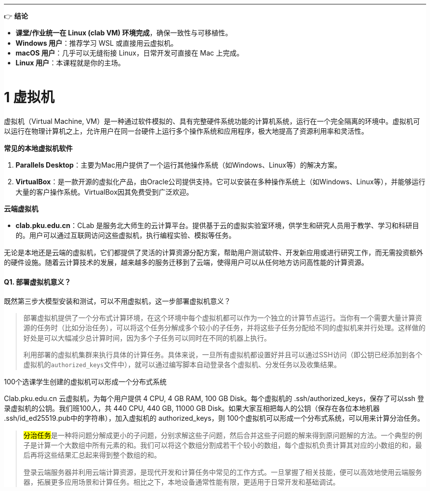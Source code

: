 ------

👉 **结论**

- **课堂/作业统一在 Linux (clab VM) 环境完成**，确保一致性与可移植性。
- **Windows 用户**：推荐学习 WSL 或直接用云虚拟机。
- **macOS 用户**：几乎可以无缝衔接 Linux，日常开发可直接在 Mac 上完成。
- **Linux 用户**：本课程就是你的主场。





# 1 虚拟机

虚拟机（Virtual Machine, VM）是一种通过软件模拟的、具有完整硬件系统功能的计算机系统，运行在一个完全隔离的环境中。虚拟机可以运行在物理计算机之上，允许用户在同一台硬件上运行多个操作系统和应用程序，极大地提高了资源利用率和灵活性。

**常见的本地虚拟机软件**

1. **Parallels Desktop**：主要为Mac用户提供了一个运行其他操作系统（如Windows、Linux等）的解决方案。

2. **VirtualBox**：是一款开源的虚拟化产品，由Oracle公司提供支持。它可以安装在多种操作系统上（如Windows、Linux等），并能够运行大量的客户操作系统。VirtualBox因其免费受到广泛欢迎。

**云端虚拟机**

- **clab.pku.edu.cn**：CLab 是服务北大师生的云计算平台。提供基于云的虚拟实验室环境，供学生和研究人员用于教学、学习和科研目的。用户可以通过互联网访问这些虚拟机，执行编程实验、模拟等任务。

无论是本地还是云端的虚拟机，它们都提供了灵活的计算资源分配方案，帮助用户测试软件、开发新应用或进行研究工作，而无需投资额外的硬件设施。随着云计算技术的发展，越来越多的服务迁移到了云端，使得用户可以从任何地方访问高性能的计算资源。

#### Q1. 部署虚拟机意义？

既然第三步大模型安装和测试，可以不用虚拟机，这一步部署虚拟机意义？



> 部署虚拟机提供了一个分布式计算环境，在这个环境中每个虚拟机都可以作为一个独立的计算节点运行。当你有一个需要大量计算资源的任务时（比如分治任务），可以将这个任务分解成多个较小的子任务，并将这些子任务分配给不同的虚拟机来并行处理。这样做的好处是可以大幅减少总计算时间，因为多个子任务可以同时在不同的机器上执行。
>
> 利用部署的虚拟机集群来执行具体的计算任务。具体来说，一旦所有虚拟机都设置好并且可以通过SSH访问（即公钥已经添加到各个虚拟机的`authorized_keys`文件中），就可以通过编写脚本自动登录各个虚拟机、分发任务以及收集结果。

100个选课学生创建的虚拟机可以形成一个分布式系统

Clab.pku.edu.cn 云虚拟机，为每个用户提供 4 CPU, 4 GB RAM, 100 GB Disk。每个虚拟机的 .ssh/authorized_keys，保存了可以ssh 登录虚拟机的公钥。我们班100人，共 440 CPU, 440 GB, 11000 GB Disk。如果大家互相把每人的公钥（保存在各位本地机器 .ssh/id_ed25519.pub中的字符串），加入虚拟机的 authorized_keys，则 100个虚拟机可以形成一个分布式系统，可以用来计算分治任务。 

> <mark>分治任务</mark>是一种将问题分解成更小的子问题，分别求解这些子问题，然后合并这些子问题的解来得到原问题解的方法。一个典型的例子是计算一个大数组中所有元素的和。我们可以将这个数组分割成若干个较小的数组，每个虚拟机负责计算其对应的小数组的和，最后再将这些结果汇总起来得到整个数组的和。
>
> 登录云端服务器并利用云端计算资源，是现代开发和计算任务中常见的工作方式。一旦掌握了相关技能，便可以高效地使用云端服务器，拓展更多应用场景和计算任务。相比之下，本地设备通常性能有限，更适用于日常开发和基础调试。
>


